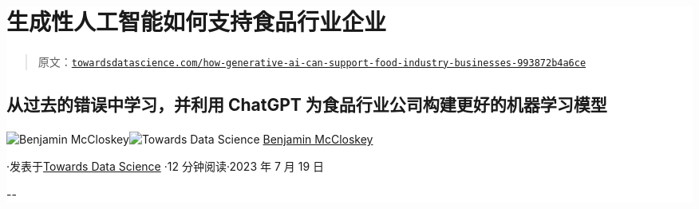 # 生成性人工智能如何支持食品行业企业

> 原文：[`towardsdatascience.com/how-generative-ai-can-support-food-industry-businesses-993872b4a6ce`](https://towardsdatascience.com/how-generative-ai-can-support-food-industry-businesses-993872b4a6ce)

## 从过去的错误中学习，并利用 ChatGPT 为食品行业公司构建更好的机器学习模型

[](https://ben-mccloskey20.medium.com/?source=post_page-----993872b4a6ce--------------------------------)![Benjamin McCloskey](https://ben-mccloskey20.medium.com/?source=post_page-----993872b4a6ce--------------------------------)[](https://towardsdatascience.com/?source=post_page-----993872b4a6ce--------------------------------)![Towards Data Science](https://towardsdatascience.com/?source=post_page-----993872b4a6ce--------------------------------) [Benjamin McCloskey](https://ben-mccloskey20.medium.com/?source=post_page-----993872b4a6ce--------------------------------)

·发表于[Towards Data Science](https://towardsdatascience.com/?source=post_page-----993872b4a6ce--------------------------------) ·12 分钟阅读·2023 年 7 月 19 日

--
